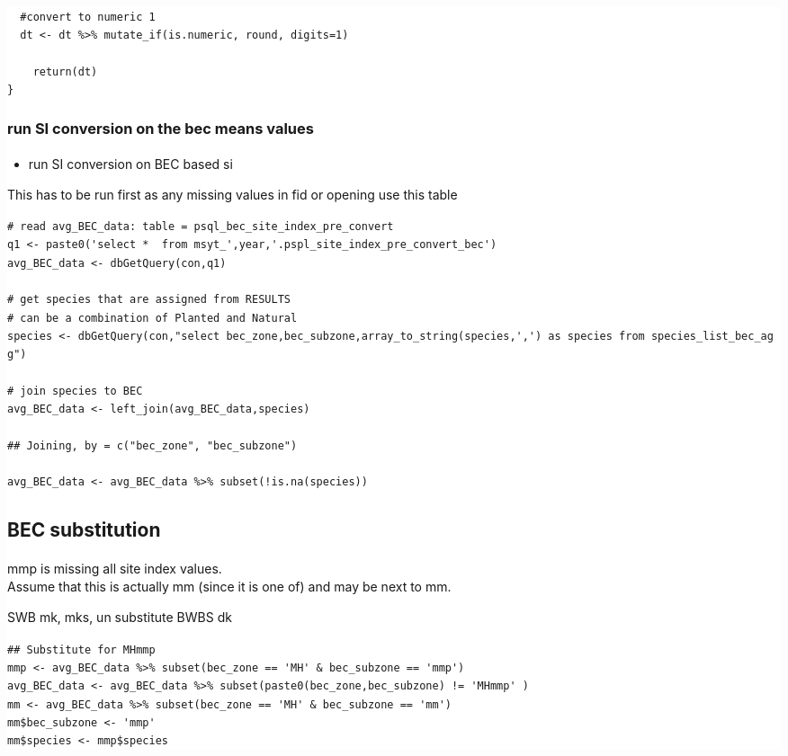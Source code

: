       

      
      #convert to numeric 1
      dt <- dt %>% mutate_if(is.numeric, round, digits=1)
        
        return(dt)
    }

### run SI conversion on the bec means values

-   run SI conversion on BEC based si

This has to be run first as any missing values in fid or opening use
this table

    # read avg_BEC_data: table = psql_bec_site_index_pre_convert
    q1 <- paste0('select *  from msyt_',year,'.pspl_site_index_pre_convert_bec')
    avg_BEC_data <- dbGetQuery(con,q1)

    # get species that are assigned from RESULTS
    # can be a combination of Planted and Natural
    species <- dbGetQuery(con,"select bec_zone,bec_subzone,array_to_string(species,',') as species from species_list_bec_agg")

    # join species to BEC
    avg_BEC_data <- left_join(avg_BEC_data,species)

    ## Joining, by = c("bec_zone", "bec_subzone")

    avg_BEC_data <- avg_BEC_data %>% subset(!is.na(species))

## BEC substitution

mmp is missing all site index values.  
Assume that this is actually mm (since it is one of) and may be next to
mm.

SWB mk, mks, un substitute BWBS dk

    ## Substitute for MHmmp
    mmp <- avg_BEC_data %>% subset(bec_zone == 'MH' & bec_subzone == 'mmp')
    avg_BEC_data <- avg_BEC_data %>% subset(paste0(bec_zone,bec_subzone) != 'MHmmp' )
    mm <- avg_BEC_data %>% subset(bec_zone == 'MH' & bec_subzone == 'mm')
    mm$bec_subzone <- 'mmp'
    mm$species <- mmp$species
